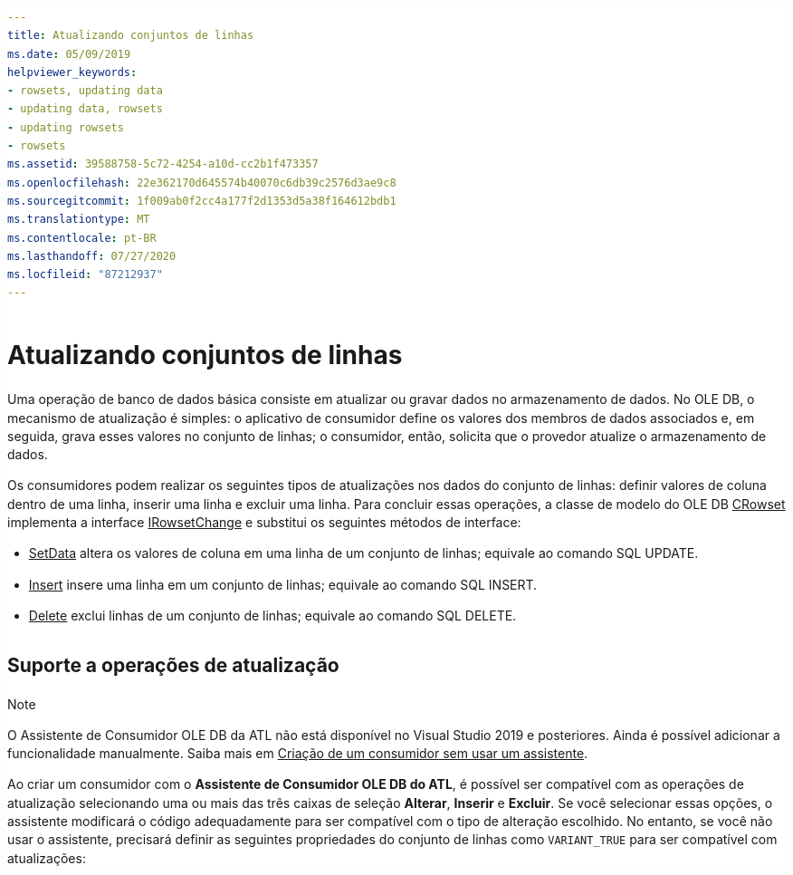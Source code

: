 ```yaml
---
title: Atualizando conjuntos de linhas
ms.date: 05/09/2019
helpviewer_keywords:
- rowsets, updating data
- updating data, rowsets
- updating rowsets
- rowsets
ms.assetid: 39588758-5c72-4254-a10d-cc2b1f473357
ms.openlocfilehash: 22e362170d645574b40070c6db39c2576d3ae9c8
ms.sourcegitcommit: 1f009ab0f2cc4a177f2d1353d5a38f164612bdb1
ms.translationtype: MT
ms.contentlocale: pt-BR
ms.lasthandoff: 07/27/2020
ms.locfileid: "87212937"
---
```

# <a name="updating-rowsets"></a>Atualizando conjuntos de linhas

Uma operação de banco de dados básica consiste em atualizar ou gravar dados no armazenamento de dados. No OLE DB, o mecanismo de atualização é simples: o aplicativo de consumidor define os valores dos membros de dados associados e, em seguida, grava esses valores no conjunto de linhas; o consumidor, então, solicita que o provedor atualize o armazenamento de dados.

Os consumidores podem realizar os seguintes tipos de atualizações nos dados do conjunto de linhas: definir valores de coluna dentro de uma linha, inserir uma linha e excluir uma linha. Para concluir essas operações, a classe de modelo do OLE DB [CRowset](../../data/oledb/crowset-class.md) implementa a interface [IRowsetChange](/previous-versions/windows/desktop/ms715790(v=vs.85)) e substitui os seguintes métodos de interface:

- [SetData](../../data/oledb/crowset-setdata.md) altera os valores de coluna em uma linha de um conjunto de linhas; equivale ao comando SQL UPDATE.

- [Insert](../../data/oledb/crowset-insert.md) insere uma linha em um conjunto de linhas; equivale ao comando SQL INSERT.

- [Delete](../../data/oledb/crowset-delete.md) exclui linhas de um conjunto de linhas; equivale ao comando SQL DELETE.

## <a name="supporting-update-operations"></a>Suporte a operações de atualização

> [!NOTE]
> O Assistente de Consumidor OLE DB da ATL não está disponível no Visual Studio 2019 e posteriores. Ainda é possível adicionar a funcionalidade manualmente. Saiba mais em [Criação de um consumidor sem usar um assistente](creating-a-consumer-without-using-a-wizard.md).

Ao criar um consumidor com o **Assistente de Consumidor OLE DB do ATL**, é possível ser compatível com as operações de atualização selecionando uma ou mais das três caixas de seleção **Alterar**, **Inserir** e **Excluir**. Se você selecionar essas opções, o assistente modificará o código adequadamente para ser compatível com o tipo de alteração escolhido. No entanto, se você não usar o assistente, precisará definir as seguintes propriedades do conjunto de linhas como `VARIANT_TRUE` para ser compatível com atualizações:

